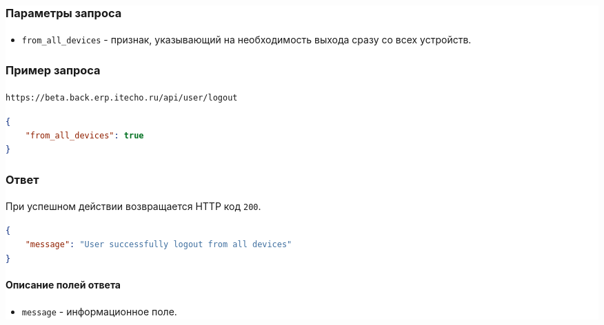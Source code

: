 ### Параметры запроса

- `from_all_devices` - признак, указывающий на необходимость выхода сразу со всех устройств.

### Пример запроса

`https://beta.back.erp.itecho.ru/api/user/logout`
```JSON
{
	"from_all_devices": true
}
```

### Ответ

При успешном действии возвращается HTTP код `200`.

```json
{
	"message": "User successfully logout from all devices"
}
```

#### Описание полей ответа

- `message` - информационное поле.
